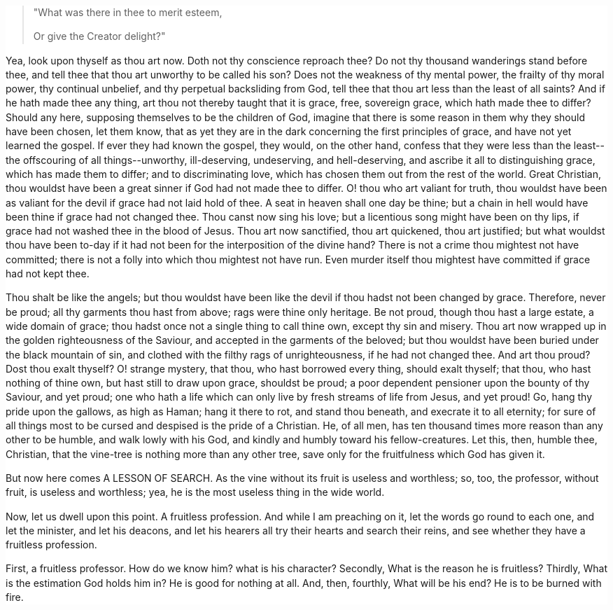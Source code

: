 > "What was there in thee to merit esteem,
> 
> Or give the Creator delight?"

Yea, look upon thyself as thou art now. Doth not thy conscience reproach thee? Do not thy thousand wanderings stand before thee, and tell thee that thou art unworthy to be called his son? Does not the weakness of thy mental power, the frailty of thy moral power, thy continual unbelief, and thy perpetual backsliding from God, tell thee that thou art less than the least of all saints? And if he hath made thee any thing, art thou not thereby taught that it is grace, free, sovereign grace, which hath made thee to differ? Should any here, supposing themselves to be the children of God, imagine that there is some reason in them why they should have been chosen, let them know, that as yet they are in the dark concerning the first principles of grace, and have not yet learned the gospel. If ever they had known the gospel, they would, on the other hand, confess that they were less than the least--the offscouring of all things--unworthy, ill-deserving, undeserving, and hell-deserving, and ascribe it all to distinguishing grace, which has made them to differ; and to discriminating love, which has chosen them out from the rest of the world. Great Christian, thou wouldst have been a great sinner if God had not made thee to differ. O! thou who art valiant for truth, thou wouldst have been as valiant for the devil if grace had not laid hold of thee. A seat in heaven shall one day be thine; but a chain in hell would have been thine if grace had not changed thee. Thou canst now sing his love; but a licentious song might have been on thy lips, if grace had not washed thee in the blood of Jesus. Thou art now sanctified, thou art quickened, thou art justified; but what wouldst thou have been to-day if it had not been for the interposition of the divine hand? There is not a crime thou mightest not have committed; there is not a folly into which thou mightest not have run. Even murder itself thou mightest have committed if grace had not kept thee. 

Thou shalt be like the angels; but thou wouldst have been like the devil if thou hadst not been changed by grace. Therefore, never be proud; all thy garments thou hast from above; rags were thine only heritage. Be not proud, though thou hast a large estate, a wide domain of grace; thou hadst once not a single thing to call thine own, except thy sin and misery. Thou art now wrapped up in the golden righteousness of the Saviour, and accepted in the garments of the beloved; but thou wouldst have been buried under the black mountain of sin, and clothed with the filthy rags of unrighteousness, if he had not changed thee. And art thou proud? Dost thou exalt thyself? O! strange mystery, that thou, who hast borrowed every thing, should exalt thyself; that thou, who hast nothing of thine own, but hast still to draw upon grace, shouldst be proud; a poor dependent pensioner upon the bounty of thy Saviour, and yet proud; one who hath a life which can only live by fresh streams of life from Jesus, and yet proud! Go, hang thy pride upon the gallows, as high as Haman; hang it there to rot, and stand thou beneath, and execrate it to all eternity; for sure of all things most to be cursed and despised is the pride of a Christian. He, of all men, has ten thousand times more reason than any other to be humble, and walk lowly with his God, and kindly and humbly toward his fellow-creatures. Let this, then, humble thee, Christian, that the vine-tree is nothing more than any other tree, save only for the fruitfulness which God has given it.

But now here comes A LESSON OF SEARCH. As the vine without its fruit is useless and worthless; so, too, the professor, without fruit, is useless and worthless; yea, he is the most useless thing in the wide world.

Now, let us dwell upon this point. A fruitless profession. And while I am preaching on it, let the words go round to each one, and let the minister, and let his deacons, and let his hearers all try their hearts and search their reins, and see whether they have a fruitless profession.

First, a fruitless professor. How do we know him? what is his character? Secondly, What is the reason he is fruitless? Thirdly, What is the estimation God holds him in? He is good for nothing at all. And, then, fourthly, What will be his end? He is to be burned with fire.
